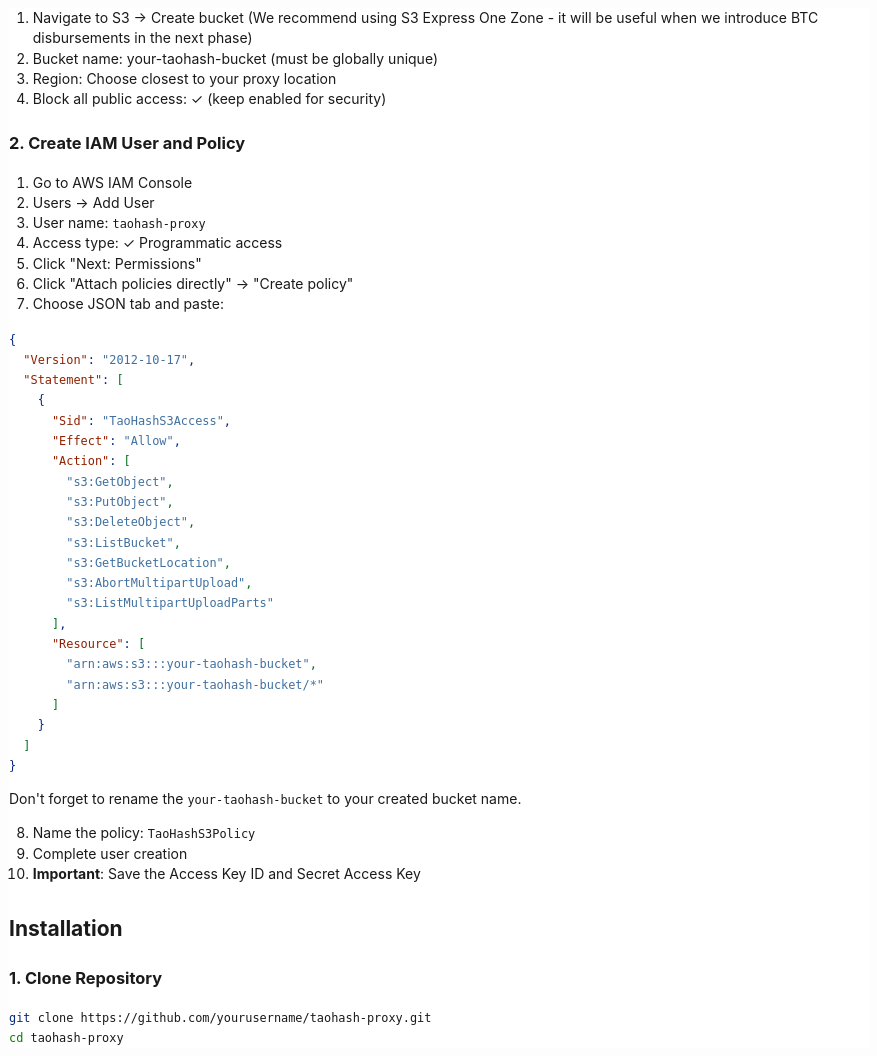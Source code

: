 1. Navigate to S3 → Create bucket (We recommend using S3 Express One Zone - it will be useful when we introduce BTC disbursements in the next phase)
2. Bucket name: your-taohash-bucket (must be globally unique)
3. Region: Choose closest to your proxy location
4. Block all public access: ✓ (keep enabled for security)

### 2. Create IAM User and Policy
1. Go to AWS IAM Console
2. Users → Add User
3. User name: `taohash-proxy`
4. Access type: ✓ Programmatic access
5. Click "Next: Permissions"
6. Click "Attach policies directly" → "Create policy"
7. Choose JSON tab and paste:

```json
{
  "Version": "2012-10-17",
  "Statement": [
    {
      "Sid": "TaoHashS3Access",
      "Effect": "Allow",
      "Action": [
        "s3:GetObject",
        "s3:PutObject",
        "s3:DeleteObject",
        "s3:ListBucket",
        "s3:GetBucketLocation",
        "s3:AbortMultipartUpload",
        "s3:ListMultipartUploadParts"
      ],
      "Resource": [
        "arn:aws:s3:::your-taohash-bucket",
        "arn:aws:s3:::your-taohash-bucket/*"
      ]
    }
  ]
}
```
Don't forget to rename the `your-taohash-bucket` to your created bucket name. 

8. Name the policy: `TaoHashS3Policy`
9. Complete user creation
10. **Important**: Save the Access Key ID and Secret Access Key

## Installation

### 1. Clone Repository
```bash
git clone https://github.com/yourusername/taohash-proxy.git
cd taohash-proxy
```
